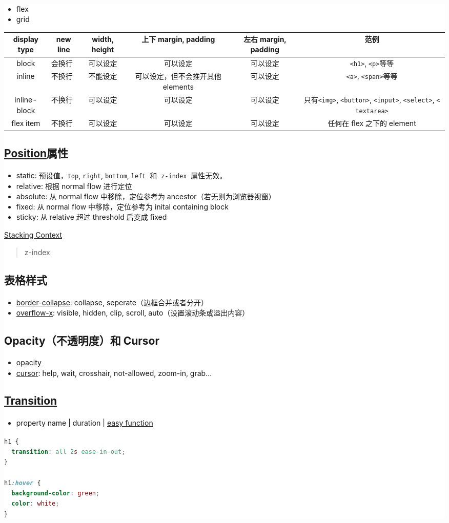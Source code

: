 - flex
- grid

| display type | new line | width, height |       上下 margin, padding        | 左右 margin, padding |                             范例                             |
| :----------: | -------- | :-----------: | :-------------------------------: | :------------------: | :----------------------------------------------------------: |
|    block     | 会换行   |   可以设定    |             可以设定              |       可以设定       |                      `<h1>`, `<p>`等等                       |
|    inline    | 不换行   |   不能设定    | 可以设定，但不会推开其他 elements |       可以设定       |                     `<a>`, `<span>`等等                      |
| inline-block | 不换行   |   可以设定    |             可以设定              |       可以设定       | 只有`<img>`, `<button>`, `<input>`, `<select>`, `<textarea>` |
|  flex item   | 不换行   |   可以设定    |             可以设定              |       可以设定       |                  任何在 flex 之下的 element                  |

## [Position](https://developer.mozilla.org/en-US/docs/Web/CSS/position)属性

- static: 预设值，`top`, `right`, `bottom`, `left`  和  `z-index`  属性无效。
- relative: 根据 normal flow 进行定位
- absolute: 从 normal flow 中移除，定位参考为 ancestor（若无则为浏览器视窗）
- fixed: 从 normal flow 中移除，定位参考为 inital containing block
- sticky: 从 relative 超过 threshold 后变成 fixed

[Stacking Context](https://developer.mozilla.org/zh-CN/docs/Web/CSS/CSS_positioned_layout/Understanding_z-index)

> z-index

## 表格样式

- [border-collapse](https://developer.mozilla.org/zh-CN/docs/Web/CSS/border-collapse): collapse, seperate（边框合并或者分开）
- [overflow-x](https://developer.mozilla.org/zh-CN/docs/Web/CSS/overflow-x): visible, hidden, clip, scroll, auto（设置滚动条或溢出内容）

## Opacity（不透明度）和 Cursor

- [opacity](https://developer.mozilla.org/zh-CN/docs/Web/CSS/opacity)
- [cursor](https://developer.mozilla.org/zh-CN/docs/Web/CSS/cursor): help, wait, crosshair, not-allowed, zoom-in, grab...

## [Transition](https://developer.mozilla.org/zh-CN/docs/Web/CSS/transition)

- property name | duration | [easy function](https://easings.net/)

```css
h1 {
  transition: all 2s ease-in-out;
}

h1:hover {
  background-color: green;
  color: white;
}
```
